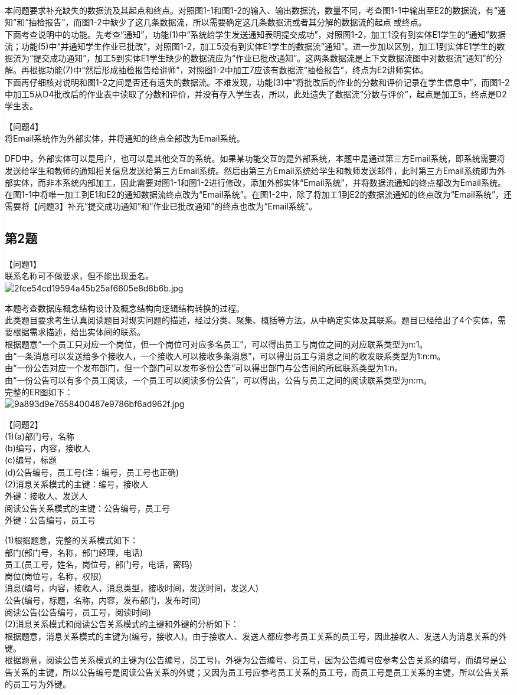 本问题要求补充缺失的数据流及其起点和终点。对照图1-1和图1-2的输入、输出数据流，数量不同，考查图1-1中输出至E2的数据流，有“通知”和“抽检报告”，而图1-2中缺少了这几条数据流，所以需要确定这几条数据流或者其分解的数据流的起点 或终点。  
下面考查说明中的功能。先考查“通知”，功能(1)中“系统给学生发送通知表明提交成功”，对照图1-2，加工1没有到实体E1学生的“通知”数据流；功能(5)中“并通知学生作业已批改”，对照图1-2，加工5没有到实体E1学生的数据流“通知”。进一步加以区别，加工1到实体E1学生的数据流为“提交成功通知”，加工5到实体E1学生缺少的数据流应为“作业已批改通知”。这两条数据流是上下文数据流图中对数据流“通知”的分解。再根据功能(7)中“然后形成抽检报告给讲师”，对照图1-2中加工7应该有数据流“抽检报告”，终点为E2讲师实体。  
下面再仔细核对说明和图1-2之间是否还有遗失的数据流。不难发现，功能(3)中“将批改后的作业的分数和评价记录在学生信息中”，而图1-2中加工5从D4批改后的作业表中读取了分数和评价，并没有存入学生表，所以，此处遗失了数据流“分数与评价”，起点是加工5，终点是D2学生表。  
  
【问题4】  
将Email系统作为外部实体，并将通知的终点全部改为Email系统。  
  
DFD中，外部实体可以是用户，也可以是其他交互的系统。如果某功能交互的是外部系统，本题中是通过第三方Email系统，即系统需要将发送给学生和教师的通知相关信息发送给第三方Email系统。然后由第三方Email系统给学生和教师发送邮件，此时第三方Email系统即为外部实体，而非本系统内部加工，因此需要对图1-1和图1-2进行修改，添加外部实体“Email系统”，并将数据流通知的终点都改为Email系统。在图1-1中将唯一加工到E1和E2的通知数据流终点改为“Email系统”。在图1-2中，除了将加工1到E2的数据流通知的终点改为“Email系统”，还需要将【问题3】补充“提交成功通知”和“作业已批改通知”的终点也改为“Email系统”。  


## 第2题 ##

【问题1】  
联系名称可不做要求，但不能出现重名。  
![2fce54cd19594a45b25af6605e8d6b6b.jpg][]  
  
本题考查数据库概念结构设计及概念结构向逻辑结构转换的过程。  
此类题目要求考生认真阅读题目对现实问题的描述，经过分类、聚集、概括等方法，从中确定实体及其联系。题目已经给出了4个实体，需要根据需求描述，给出实体间的联系。  
根据题意“一个员工只对应一个岗位，但一个岗位可对应多名员工”，可以得出员工与岗位之间的对应联系类型为n:1。  
由“一条消息可以发送给多个接收人，一个接收人可以接收多条消息”，可以得出员工与消息之间的收发联系类型为1:n:m。  
由“一份公告对应一个发布部门，但一个部门可以发布多份公告”可以得出部门与公告间的所属联系类型为1:n。  
由“一份公告可以有多个员工阅读，一个员工可以阅读多份公告”，可以得出，公告与员工之间的阅读联系类型为n:m。  
完整的ER图如下：  
![9a893d9e7658400487e9786bf6ad962f.jpg][]  
  
【问题2】  
(1)(a)部门号，名称  
(b)编号，内容，接收人  
(c)编号，标题  
(d)公告编号，员工号(注：编号，员工号也正确)  
(2)消息关系模式的主键：编号，接收人  
外键：接收人、发送人  
阅读公告关系模式的主键：公告编号，员工号  
外键：公告编号，员工号  
  
(1)根据题意，完整的关系模式如下：  
部门(部门号，名称，部门经理，电话)  
员工(员工号，姓名，岗位号，部门号，电话，密码)  
岗位(岗位号，名称，权限)  
消息(编号，内容，接收人，消息类型，接收时间，发送时间，发送人)  
公告(编号，标题，名称，内容，发布部门，发布时间)  
阅读公告(公告编号，员工号，阅读时间)  
(2)消息关系模式和阅读公告关系模式的主键和外键的分析如下：  
根据题意，消息关系模式的主键为(编号，接收人)。由于接收人、发送人都应参考员工关系的员工号，因此接收人、发送人为消息关系的外键。  
根据题意，阅读公告关系模式的主键为(公告编号，员工号)。外键为公吿编号、员工号，因为公告编号应参考公告关系的编号，而编号是公告关系的主键，所以公告编号是阅读公告关系的外键；又因为员工号应参考员工关系的员工号，而员工号是员工关系的主键，所以公告关系的员工号为外键。  
  

[2c52d03960b6427a98342de940ee9042.jpg]: https://www.xkxxkx.cn/file/exam/software/软件设计师/案例/第1题/2c52d03960b6427a98342de940ee9042.jpg
[2fce54cd19594a45b25af6605e8d6b6b.jpg]: https://www.xkxxkx.cn/file/exam/software/软件设计师/案例/第2题/2fce54cd19594a45b25af6605e8d6b6b.jpg
[9a893d9e7658400487e9786bf6ad962f.jpg]: https://www.xkxxkx.cn/file/exam/software/软件设计师/案例/第2题/9a893d9e7658400487e9786bf6ad962f.jpg
[b28fd31613dd4d1c868a6c35e85b7988.jpg]: https://www.xkxxkx.cn/file/exam/software/软件设计师/案例/第4题/b28fd31613dd4d1c868a6c35e85b7988.jpg
[128260b32f204d3e85816e33ad1b603b.jpg]: https://www.xkxxkx.cn/file/exam/software/软件设计师/案例/第5题/128260b32f204d3e85816e33ad1b603b.jpg
[c49a20fd47b24a90bb8b9f03e38bed02.jpg]: https://www.xkxxkx.cn/file/exam/software/软件设计师/案例/第6题/c49a20fd47b24a90bb8b9f03e38bed02.jpg